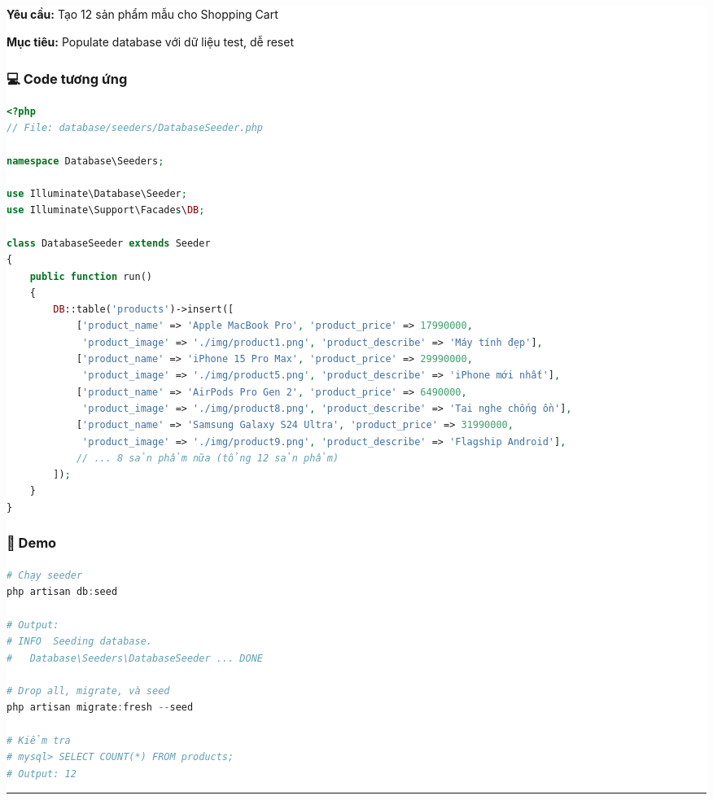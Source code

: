 **Yêu cầu:** Tạo 12 sản phẩm mẫu cho Shopping Cart

**Mục tiêu:** Populate database với dữ liệu test, dễ reset

### 💻 Code tương ứng

```php
<?php
// File: database/seeders/DatabaseSeeder.php

namespace Database\Seeders;

use Illuminate\Database\Seeder;
use Illuminate\Support\Facades\DB;

class DatabaseSeeder extends Seeder
{
    public function run()
    {
        DB::table('products')->insert([
            ['product_name' => 'Apple MacBook Pro', 'product_price' => 17990000, 
             'product_image' => './img/product1.png', 'product_describe' => 'Máy tính đẹp'],
            ['product_name' => 'iPhone 15 Pro Max', 'product_price' => 29990000, 
             'product_image' => './img/product5.png', 'product_describe' => 'iPhone mới nhất'],
            ['product_name' => 'AirPods Pro Gen 2', 'product_price' => 6490000, 
             'product_image' => './img/product8.png', 'product_describe' => 'Tai nghe chống ồn'],
            ['product_name' => 'Samsung Galaxy S24 Ultra', 'product_price' => 31990000, 
             'product_image' => './img/product9.png', 'product_describe' => 'Flagship Android'],
            // ... 8 sản phẩm nữa (tổng 12 sản phẩm)
        ]);
    }
}
```

### 📸 Demo

```powershell
# Chạy seeder
php artisan db:seed

# Output:
# INFO  Seeding database.
#   Database\Seeders\DatabaseSeeder ... DONE

# Drop all, migrate, và seed
php artisan migrate:fresh --seed

# Kiểm tra
# mysql> SELECT COUNT(*) FROM products;
# Output: 12
```

---
